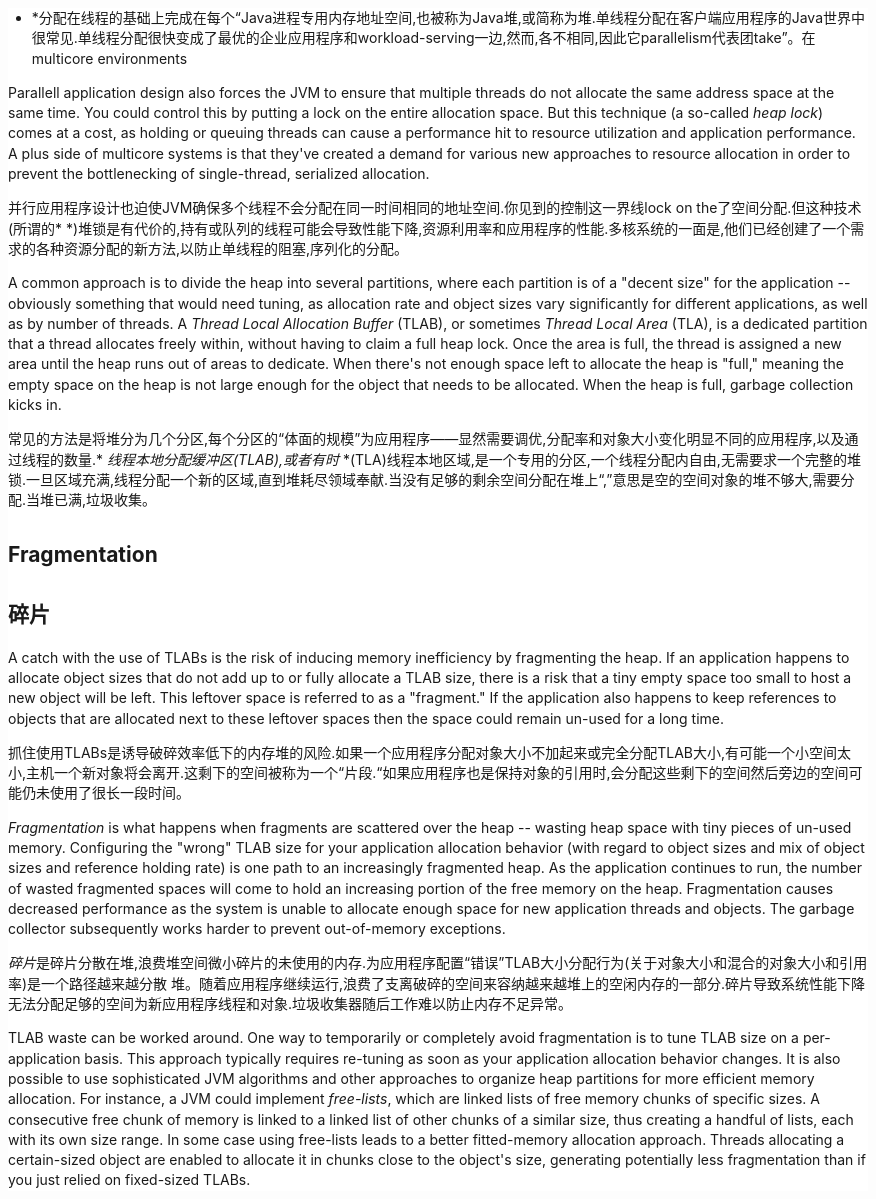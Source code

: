 * *分配在线程的基础上完成在每个“Java进程专用内存地址空间,也被称为Java堆,或简称为堆.单线程分配在客户端应用程序的Java世界中很常见.单线程分配很快变成了最优的企业应用程序和workload-serving一边,然而,各不相同,因此它parallelism代表团take”。在multicore environments

Parallell application design also forces the JVM to ensure that multiple threads do not allocate the same address space at the same time. You could control this by putting a lock on the entire allocation space. But this technique (a so-called *heap lock*) comes at a cost, as holding or queuing threads can cause a performance hit to resource utilization and application performance. A plus side of multicore systems is that they've created a demand for various new approaches to resource allocation in order to prevent the bottlenecking of single-thread, serialized allocation.

并行应用程序设计也迫使JVM确保多个线程不会分配在同一时间相同的地址空间.你见到的控制这一界线lock on the了空间分配.但这种技术(所谓的* *)堆锁是有代价的,持有或队列的线程可能会导致性能下降,资源利用率和应用程序的性能.多核系统的一面是,他们已经创建了一个需求的各种资源分配的新方法,以防止单线程的阻塞,序列化的分配。

A common approach is to divide the heap into several partitions, where each partition is of a "decent size" for the application -- obviously something that would need tuning, as allocation rate and object sizes vary significantly for different applications, as well as by number of threads. A *Thread Local Allocation Buffer* (TLAB), or sometimes *Thread Local Area* (TLA), is a dedicated partition that a thread allocates freely within, without having to claim a full heap lock. Once the area is full, the thread is assigned a new area until the heap runs out of areas to dedicate. When there's not enough space left to allocate the heap is "full," meaning the empty space on the heap is not large enough for the object that needs to be allocated. When the heap is full, garbage collection kicks in.

常见的方法是将堆分为几个分区,每个分区的“体面的规模”为应用程序——显然需要调优,分配率和对象大小变化明显不同的应用程序,以及通过线程的数量.* *线程本地分配缓冲区(TLAB),或者有时* *(TLA)线程本地区域,是一个专用的分区,一个线程分配内自由,无需要求一个完整的堆锁.一旦区域充满,线程分配一个新的区域,直到堆耗尽领域奉献.当没有足够的剩余空间分配在堆上“,”意思是空的空间对象的堆不够大,需要分配.当堆已满,垃圾收集。

## Fragmentation

## 碎片

A catch with the use of TLABs is the risk of inducing memory inefficiency by fragmenting the heap. If an application happens to allocate object sizes that do not add up to or fully allocate a TLAB size, there is a risk that a tiny empty space too small to host a new object will be left. This leftover space is referred to as a "fragment." If the application also happens to keep references to objects that are allocated next to these leftover spaces then the space could remain un-used for a long time.

抓住使用TLABs是诱导破碎效率低下的内存堆的风险.如果一个应用程序分配对象大小不加起来或完全分配TLAB大小,有可能一个小空间太小,主机一个新对象将会离开.这剩下的空间被称为一个“片段.“如果应用程序也是保持对象的引用时,会分配这些剩下的空间然后旁边的空间可能仍未使用了很长一段时间。

*Fragmentation* is what happens when fragments are scattered over the heap -- wasting heap space with tiny pieces of un-used memory. Configuring the "wrong" TLAB size for your application allocation behavior (with regard to object sizes and mix of object sizes and reference holding rate) is one path to an increasingly fragmented heap. As the application continues to run, the number of wasted fragmented spaces will come to hold an increasing portion of the free memory on the heap. Fragmentation causes decreased performance as the system is unable to allocate enough space for new application threads and objects. The garbage collector subsequently works harder to prevent out-of-memory exceptions.

*碎片*是碎片分散在堆,浪费堆空间微小碎片的未使用的内存.为应用程序配置“错误”TLAB大小分配行为(关于对象大小和混合的对象大小和引用率)是一个路径越来越分散 堆。随着应用程序继续运行,浪费了支离破碎的空间来容纳越来越堆上的空闲内存的一部分.碎片导致系统性能下降无法分配足够的空间为新应用程序线程和对象.垃圾收集器随后工作难以防止内存不足异常。

TLAB waste can be worked around. One way to temporarily or completely avoid fragmentation is to tune TLAB size on a per-application basis. This approach typically requires re-tuning as soon as your application allocation behavior changes. It is also possible to use sophisticated JVM algorithms and other approaches to organize heap partitions for more efficient memory allocation. For instance, a JVM could implement *free-lists*, which are linked lists of free memory chunks of specific sizes. A consecutive free chunk of memory is linked to a linked list of other chunks of a similar size, thus creating a handful of lists, each with its own size range. In some case using free-lists leads to a better fitted-memory allocation approach. Threads allocating a certain-sized object are enabled to allocate it in chunks close to the object's size, generating potentially less fragmentation than if you just relied on fixed-sized TLABs.

